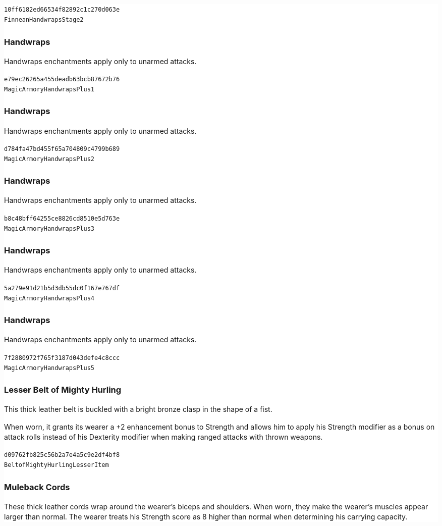 `10ff6182ed66534f82892c1c270d063e`  
`FinneanHandwrapsStage2`  

### Handwraps

Handwraps enchantments apply only to unarmed attacks.

`e79ec26265a455deadb63bcb87672b76`  
`MagicArmoryHandwrapsPlus1`  

### Handwraps

Handwraps enchantments apply only to unarmed attacks.

`d784fa47bd455f65a704809c4799b689`  
`MagicArmoryHandwrapsPlus2`  

### Handwraps

Handwraps enchantments apply only to unarmed attacks.

`b8c48bff64255ce8826cd8510e5d763e`  
`MagicArmoryHandwrapsPlus3`  

### Handwraps

Handwraps enchantments apply only to unarmed attacks.

`5a279e91d21b5d3db55dc0f167e767df`  
`MagicArmoryHandwrapsPlus4`  

### Handwraps

Handwraps enchantments apply only to unarmed attacks.

`7f2880972f765f3187d043defe4c8ccc`  
`MagicArmoryHandwrapsPlus5`  

### Lesser Belt of Mighty Hurling

This thick leather belt is buckled with a bright bronze clasp in the shape of a fist.
  

  
When worn, it grants its wearer a +2 enhancement bonus to Strength and allows him to apply his Strength modifier as a bonus on attack rolls instead of his Dexterity modifier when making ranged attacks with thrown weapons.

`d09762fb825c56b2a7e4a5c9e2df4bf8`  
`BeltofMightyHurlingLesserItem`  

### Muleback Cords

These thick leather cords wrap around the wearer’s biceps and shoulders. When worn, they make the wearer’s muscles appear larger than normal. The wearer treats his Strength score as 8 higher than normal when determining his carrying capacity.
